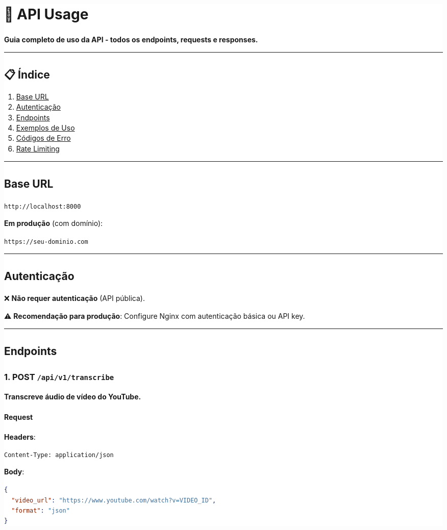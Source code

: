 # 🔌 API Usage

**Guia completo de uso da API - todos os endpoints, requests e responses.**

---

## 📋 Índice

1. [Base URL](#base-url)
2. [Autenticação](#autenticação)
3. [Endpoints](#endpoints)
4. [Exemplos de Uso](#exemplos-de-uso)
5. [Códigos de Erro](#códigos-de-erro)
6. [Rate Limiting](#rate-limiting)

---

## Base URL

```
http://localhost:8000
```

**Em produção** (com domínio):
```
https://seu-dominio.com
```

---

## Autenticação

❌ **Não requer autenticação** (API pública).

⚠️ **Recomendação para produção**: Configure Nginx com autenticação básica ou API key.

---

## Endpoints

### 1. POST `/api/v1/transcribe`

**Transcreve áudio de vídeo do YouTube.**

#### Request

**Headers**:
```
Content-Type: application/json
```

**Body**:
```json
{
  "video_url": "https://www.youtube.com/watch?v=VIDEO_ID",
  "format": "json"
}
```
